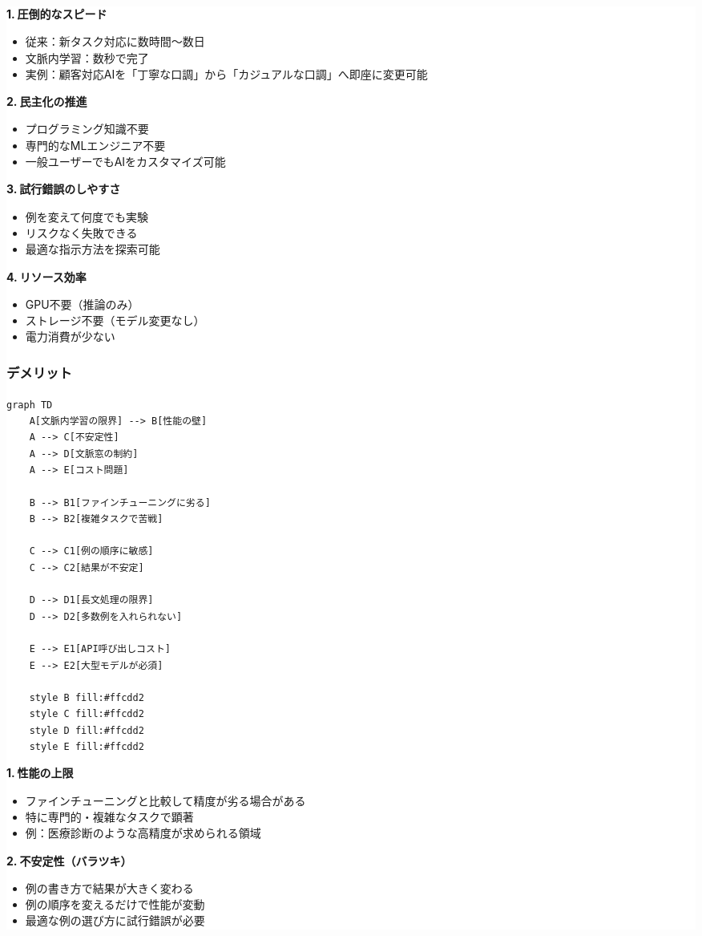 **1. 圧倒的なスピード**
- 従来：新タスク対応に数時間〜数日
- 文脈内学習：数秒で完了
- 実例：顧客対応AIを「丁寧な口調」から「カジュアルな口調」へ即座に変更可能

**2. 民主化の推進**
- プログラミング知識不要
- 専門的なMLエンジニア不要
- 一般ユーザーでもAIをカスタマイズ可能

**3. 試行錯誤のしやすさ**
- 例を変えて何度でも実験
- リスクなく失敗できる
- 最適な指示方法を探索可能

**4. リソース効率**
- GPU不要（推論のみ）
- ストレージ不要（モデル変更なし）
- 電力消費が少ない

### デメリット

```mermaid
graph TD
    A[文脈内学習の限界] --> B[性能の壁]
    A --> C[不安定性]
    A --> D[文脈窓の制約]
    A --> E[コスト問題]
    
    B --> B1[ファインチューニングに劣る]
    B --> B2[複雑タスクで苦戦]
    
    C --> C1[例の順序に敏感]
    C --> C2[結果が不安定]
    
    D --> D1[長文処理の限界]
    D --> D2[多数例を入れられない]
    
    E --> E1[API呼び出しコスト]
    E --> E2[大型モデルが必須]
    
    style B fill:#ffcdd2
    style C fill:#ffcdd2
    style D fill:#ffcdd2
    style E fill:#ffcdd2
```

**1. 性能の上限**
- ファインチューニングと比較して精度が劣る場合がある
- 特に専門的・複雑なタスクで顕著
- 例：医療診断のような高精度が求められる領域

**2. 不安定性（バラツキ）**
- 例の書き方で結果が大きく変わる
- 例の順序を変えるだけで性能が変動
- 最適な例の選び方に試行錯誤が必要
